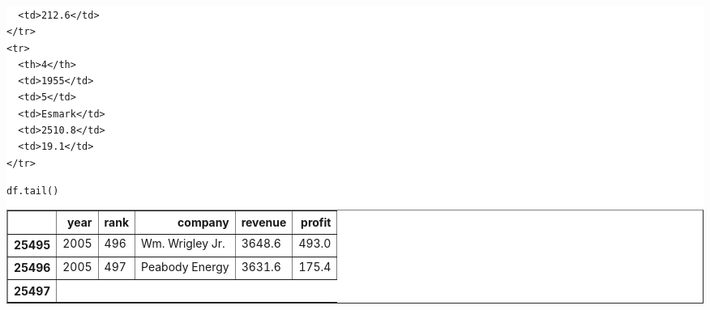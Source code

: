       <td>212.6</td>
    </tr>
    <tr>
      <th>4</th>
      <td>1955</td>
      <td>5</td>
      <td>Esmark</td>
      <td>2510.8</td>
      <td>19.1</td>
    </tr>
  </tbody>
</table>
</div>




```python
df.tail()
```




<div>
<style scoped>
    .dataframe tbody tr th:only-of-type {
        vertical-align: middle;
    }

    .dataframe tbody tr th {
        vertical-align: top;
    }
    
    .dataframe thead th {
        text-align: right;
    }
</style>
<table border="1" class="dataframe">
  <thead>
    <tr style="text-align: right;">
      <th></th>
      <th>year</th>
      <th>rank</th>
      <th>company</th>
      <th>revenue</th>
      <th>profit</th>
    </tr>
  </thead>
  <tbody>
    <tr>
      <th>25495</th>
      <td>2005</td>
      <td>496</td>
      <td>Wm. Wrigley Jr.</td>
      <td>3648.6</td>
      <td>493.0</td>
    </tr>
    <tr>
      <th>25496</th>
      <td>2005</td>
      <td>497</td>
      <td>Peabody Energy</td>
      <td>3631.6</td>
      <td>175.4</td>
    </tr>
    <tr>
      <th>25497</th>